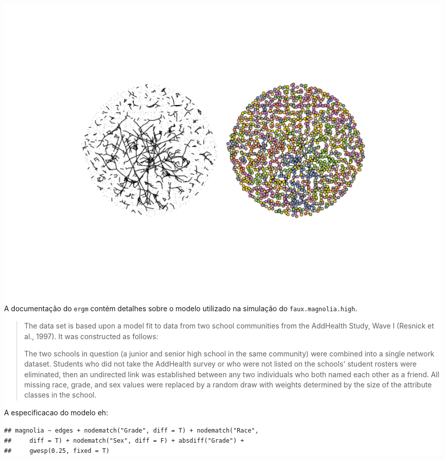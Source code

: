 <img src="figure/plot-magnolia-1.png" title="Faux Magnolia High. À esquerda, apenas as arestas do grafo. À direita, os vértices coloridos de acordo com a turma do aluno." alt="Faux Magnolia High. À esquerda, apenas as arestas do grafo. À direita, os vértices coloridos de acordo com a turma do aluno." width="67%" height="67%" style="display: block; margin: auto;" />



A documentação do `ergm` contém detalhes sobre o modelo utilizado na simulação 
do `faux.magnolia.high`. 

> The data set is based upon a model fit to data from two school
> communities from the AddHealth Study, Wave I (Resnick et al., 1997).
> It was constructed as follows:
>
> The two schools in question (a junior and senior high school in the
> same community) were combined into a single network dataset.
> Students who did not take the AddHealth survey or who were not listed
> on the schools' student rosters were eliminated, then an undirected
> link was established between any two individuals who both named each
> other as a friend.  All missing race, grade, and sex values were
> replaced by a random draw with weights determined by the size of the
> attribute classes in the school.

A especificacao do modelo eh:


```
## magnolia ~ edges + nodematch("Grade", diff = T) + nodematch("Race", 
##     diff = T) + nodematch("Sex", diff = F) + absdiff("Grade") + 
##     gwesp(0.25, fixed = T)
```
